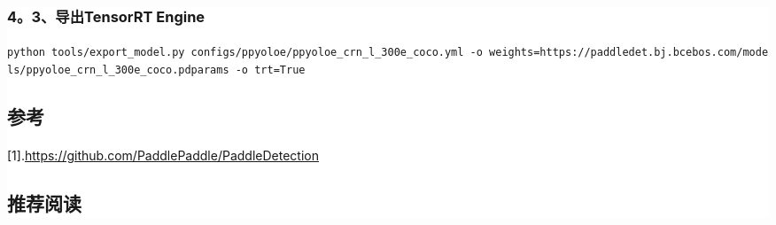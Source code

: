 ### 4。3、导出TensorRT Engine

```
python tools/export_model.py configs/ppyoloe/ppyoloe_crn_l_300e_coco.yml -o weights=https://paddledet.bj.bcebos.com/models/ppyoloe_crn_l_300e_coco.pdparams -o trt=True
```

## 参考

[1].https://github.com/PaddlePaddle/PaddleDetection<br>

## 推荐阅读
